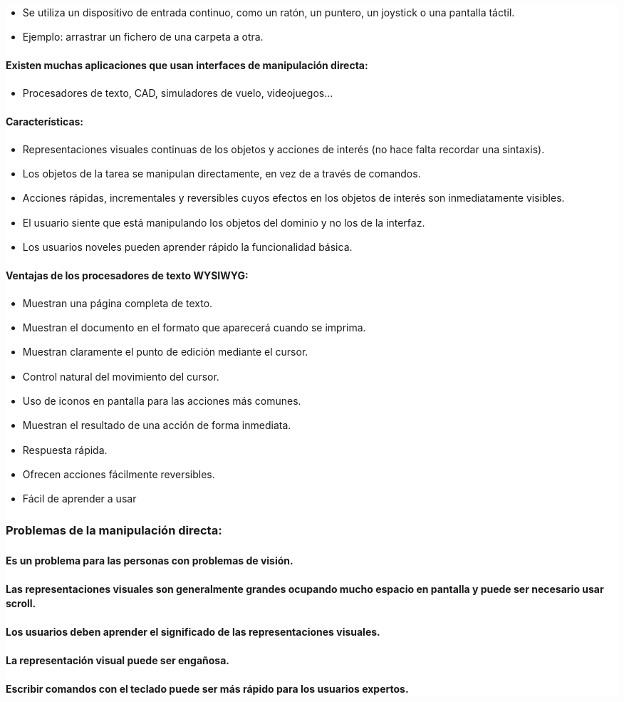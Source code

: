 - Se utiliza un dispositivo de entrada continuo, como un ratón, un puntero, un  joystick  o  una pantalla táctil.

- Ejemplo:  arrastrar un  fichero de  una  carpeta  a  otra.

#### Existen  muchas  aplicaciones  que usan  interfaces  de  manipulación  directa:

- Procesadores  de  texto,  CAD,  simuladores  de  vuelo,  videojuegos...

#### Características:

- Representaciones visuales continuas de los objetos y acciones de interés (no  hace  falta  recordar una sintaxis).

- Los objetos de la tarea se manipulan directamente, en vez de a través de  comandos.

- Acciones rápidas, incrementales y reversibles cuyos efectos en los objetos de  interés  son  inmediatamente  visibles.

- El usuario siente que está manipulando los objetos del dominio y no los de la  interfaz.

- Los  usuarios  noveles  pueden  aprender  rápido  la  funcionalidad  básica.

#### Ventajas  de  los  procesadores de  texto  WYSIWYG:

- Muestran  una página completa  de  texto.

- Muestran  el documento en  el formato  que  aparecerá  cuando  se  imprima.

- Muestran  claramente  el  punto  de  edición  mediante  el  cursor.

- Control  natural  del  movimiento del  cursor.

- Uso de  iconos  en  pantalla  para  las acciones  más  comunes.

- Muestran  el  resultado  de  una acción  de forma inmediata.

- Respuesta  rápida.

- Ofrecen  acciones  fácilmente  reversibles.

- Fácil  de aprender  a  usar

### Problemas  de  la  manipulación  directa:

#### Es  un  problema  para  las  personas  con  problemas  de  visión.

#### Las representaciones visuales son generalmente grandes ocupando mucho espacio en  pantalla  y  puede  ser  necesario  usar  scroll.

#### Los  usuarios  deben  aprender el  significado de  las  representaciones  visuales.

#### La  representación  visual  puede  ser  engañosa.

#### Escribir  comandos  con  el  teclado puede  ser  más  rápido para  los  usuarios  expertos.
